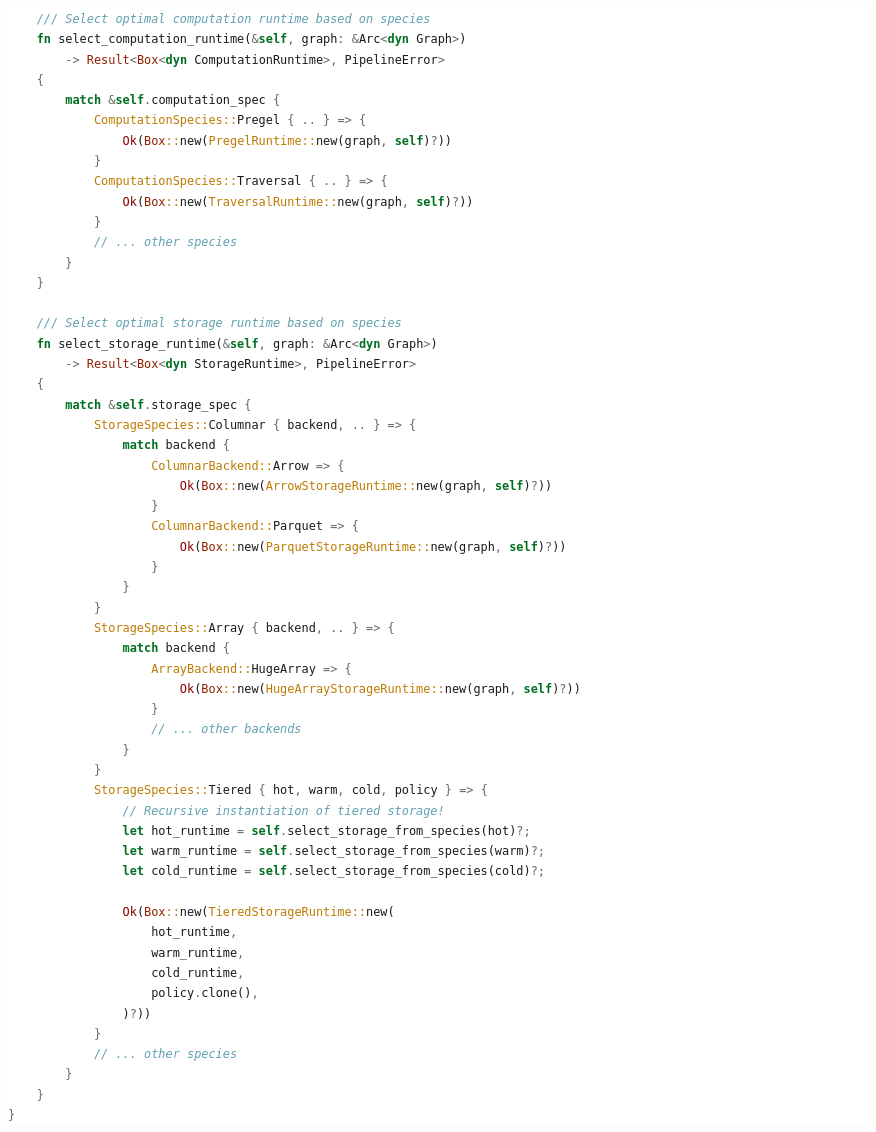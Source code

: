 ```rust
    /// Select optimal computation runtime based on species
    fn select_computation_runtime(&self, graph: &Arc<dyn Graph>)
        -> Result<Box<dyn ComputationRuntime>, PipelineError>
    {
        match &self.computation_spec {
            ComputationSpecies::Pregel { .. } => {
                Ok(Box::new(PregelRuntime::new(graph, self)?))
            }
            ComputationSpecies::Traversal { .. } => {
                Ok(Box::new(TraversalRuntime::new(graph, self)?))
            }
            // ... other species
        }
    }

    /// Select optimal storage runtime based on species
    fn select_storage_runtime(&self, graph: &Arc<dyn Graph>)
        -> Result<Box<dyn StorageRuntime>, PipelineError>
    {
        match &self.storage_spec {
            StorageSpecies::Columnar { backend, .. } => {
                match backend {
                    ColumnarBackend::Arrow => {
                        Ok(Box::new(ArrowStorageRuntime::new(graph, self)?))
                    }
                    ColumnarBackend::Parquet => {
                        Ok(Box::new(ParquetStorageRuntime::new(graph, self)?))
                    }
                }
            }
            StorageSpecies::Array { backend, .. } => {
                match backend {
                    ArrayBackend::HugeArray => {
                        Ok(Box::new(HugeArrayStorageRuntime::new(graph, self)?))
                    }
                    // ... other backends
                }
            }
            StorageSpecies::Tiered { hot, warm, cold, policy } => {
                // Recursive instantiation of tiered storage!
                let hot_runtime = self.select_storage_from_species(hot)?;
                let warm_runtime = self.select_storage_from_species(warm)?;
                let cold_runtime = self.select_storage_from_species(cold)?;

                Ok(Box::new(TieredStorageRuntime::new(
                    hot_runtime,
                    warm_runtime,
                    cold_runtime,
                    policy.clone(),
                )?))
            }
            // ... other species
        }
    }
}
```
